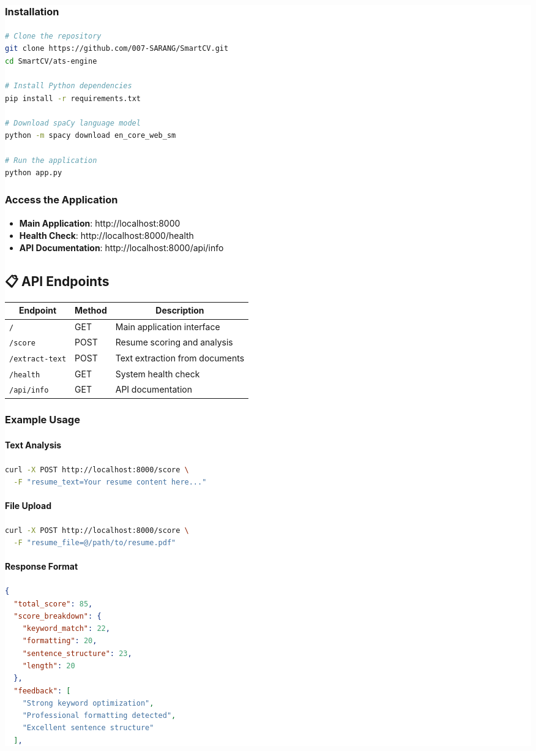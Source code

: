 ### Installation
```bash
# Clone the repository
git clone https://github.com/007-SARANG/SmartCV.git
cd SmartCV/ats-engine

# Install Python dependencies
pip install -r requirements.txt

# Download spaCy language model
python -m spacy download en_core_web_sm

# Run the application
python app.py
```

### Access the Application
- **Main Application**: http://localhost:8000
- **Health Check**: http://localhost:8000/health
- **API Documentation**: http://localhost:8000/api/info

## 📋 API Endpoints

| Endpoint | Method | Description |
|----------|--------|-------------|
| `/` | GET | Main application interface |
| `/score` | POST | Resume scoring and analysis |
| `/extract-text` | POST | Text extraction from documents |
| `/health` | GET | System health check |
| `/api/info` | GET | API documentation |

### Example Usage

#### Text Analysis
```bash
curl -X POST http://localhost:8000/score \
  -F "resume_text=Your resume content here..."
```

#### File Upload
```bash
curl -X POST http://localhost:8000/score \
  -F "resume_file=@/path/to/resume.pdf"
```

#### Response Format
```json
{
  "total_score": 85,
  "score_breakdown": {
    "keyword_match": 22,
    "formatting": 20,
    "sentence_structure": 23,
    "length": 20
  },
  "feedback": [
    "Strong keyword optimization",
    "Professional formatting detected",
    "Excellent sentence structure"
  ],
```